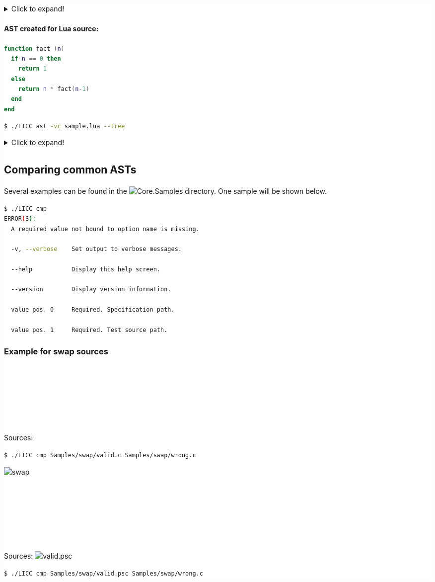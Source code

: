 <details><summary>Click to expand!</summary></details>


#### AST created for Lua source:
```lua
function fact (n)
  if n == 0 then
    return 1
  else
    return n * fact(n-1)
  end
end
```
```sh
$ ./LICC ast -vc sample.lua --tree
```

<details><summary>Click to expand!</summary></details>


## Comparing common ASTs

Several examples can be found in the ![Core.Samples](LICC.Core/Samples/) directory. One sample will be shown below.

```sh 
$ ./LICC cmp
ERROR(S):
  A required value not bound to option name is missing.

  -v, --verbose    Set output to verbose messages.

  --help           Display this help screen.

  --version        Display version information.

  value pos. 0     Required. Specification path.

  value pos. 1     Required. Test source path.
```

### Example for swap sources

Sources: ![valid.c](LICC.Core/Samples/swap/valid.c) ![wrong.c](LICC.Core/Samples/swap/wrong.c)

```sh
$ ./LICC cmp Samples/swap/valid.c Samples/swap/wrong.c
```

![swap](LICC.Core/Samples/swap/valid_c-wrong_c.PNG)


Sources: ![valid.psc](LICC.Core/Samples/swap/valid.psc) ![wrong.c](LICC.Core/Samples/swap/wrong.c)

```sh
$ ./LICC cmp Samples/swap/valid.psc Samples/swap/wrong.c
```

